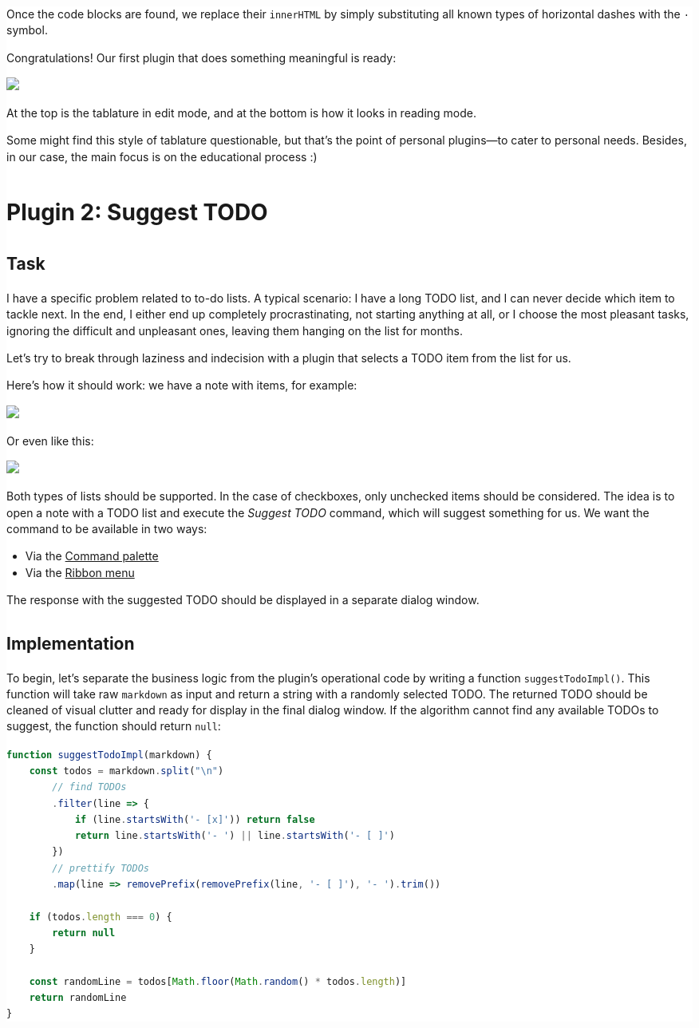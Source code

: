 Once the code blocks are found, we replace their `innerHTML` by simply substituting all known types of horizontal dashes with the `·` symbol.

Congratulations! Our first plugin that does something meaningful is ready:

![](https://habrastorage.org/webt/2j/nu/if/2jnuifjcqkvmap6pcer8dqki9qa.png)

At the top is the tablature in edit mode, and at the bottom is how it looks in reading mode.

Some might find this style of tablature questionable, but that’s the point of personal plugins—to cater to personal needs. Besides, in our case, the main focus is on the educational process :)

# Plugin 2: Suggest TODO

## Task

I have a specific problem related to to-do lists. A typical scenario: I have a long TODO list, and I can never decide which item to tackle next. In the end, I either end up completely procrastinating, not starting anything at all, or I choose the most pleasant tasks, ignoring the difficult and unpleasant ones, leaving them hanging on the list for months.

Let’s try to break through laziness and indecision with a plugin that selects a TODO item from the list for us.

Here’s how it should work: we have a note with items, for example:

![](https://habrastorage.org/webt/ul/fn/po/ulfnpot4bdm0bxbatxx9ralxcpm.png)

Or even like this:

![](https://habrastorage.org/webt/3r/nq/6p/3rnq6pnbylta31sjstxgtmru9yy.png)

Both types of lists should be supported. In the case of checkboxes, only unchecked items should be considered. The idea is to open a note with a TODO list and execute the _Suggest TODO_ command, which will suggest something for us. We want the command to be available in two ways:

- Via the [Command palette](https://help.obsidian.md/Plugins/Command+palette)
- Via the [Ribbon menu](https://help.obsidian.md/User+interface/Ribbon)

The response with the suggested TODO should be displayed in a separate dialog window.

## Implementation

To begin, let’s separate the business logic from the plugin’s operational code by writing a function `suggestTodoImpl()`. This function will take raw `markdown` as input and return a string with a randomly selected TODO. The returned TODO should be cleaned of visual clutter and ready for display in the final dialog window. If the algorithm cannot find any available TODOs to suggest, the function should return `null`:
```javascript
function suggestTodoImpl(markdown) {
    const todos = markdown.split("\n")
        // find TODOs
        .filter(line => {
            if (line.startsWith('- [x]')) return false
            return line.startsWith('- ') || line.startsWith('- [ ]')
        })
        // prettify TODOs
        .map(line => removePrefix(removePrefix(line, '- [ ]'), '- ').trim())

    if (todos.length === 0) {
        return null
    }

    const randomLine = todos[Math.floor(Math.random() * todos.length)]
    return randomLine
}
```